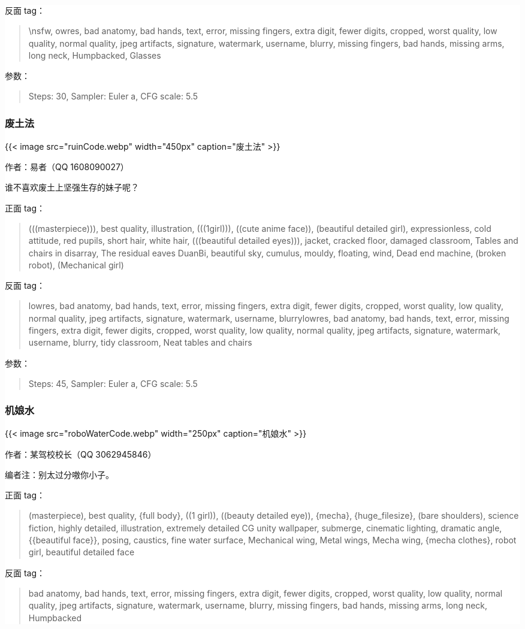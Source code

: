 反面 tag：

> \nsfw, owres, bad anatomy, bad hands, text, error, missing fingers, extra digit, fewer digits, cropped, worst quality, low quality, normal quality, jpeg artifacts, signature, watermark, username, blurry, missing fingers, bad hands, missing arms, long neck, Humpbacked, Glasses

参数：

> Steps: 30, Sampler: Euler a, CFG scale: 5.5

### 废土法

{{< image src="ruinCode.webp" width="450px" caption="废土法" >}}

作者：易者（QQ 1608090027）

谁不喜欢废土上坚强生存的妹子呢？

正面 tag：

> (((masterpiece))), best quality, illustration, (((1girl))), ((cute anime face)), (beautiful detailed girl), expressionless, cold attitude, red pupils, short hair, white hair, (((beautiful detailed eyes))), jacket, cracked floor, damaged classroom, Tables and chairs in disarray, The residual eaves DuanBi, beautiful sky, cumulus, mouldy, floating, wind, Dead end machine, (broken robot), (Mechanical girl)

反面 tag：

> lowres, bad anatomy, bad hands, text, error, missing fingers, extra digit, fewer digits, cropped, worst quality, low quality, normal quality, jpeg artifacts, signature, watermark, username, blurrylowres, bad anatomy, bad hands, text, error, missing fingers, extra digit, fewer digits, cropped, worst quality, low quality, normal quality, jpeg artifacts, signature, watermark, username, blurry, tidy classroom, Neat tables and chairs

参数：

> Steps: 45, Sampler: Euler a, CFG scale: 5.5

### 机娘水

{{< image src="roboWaterCode.webp" width="250px" caption="机娘水" >}}

作者：某驾校校长（QQ 3062945846）

编者注：别太过分嗷你小子。

正面 tag：

> (masterpiece), best quality, {full body}, ((1 girl)), ((beauty detailed eye)), {mecha}, {huge_filesize}, (bare shoulders), science fiction, highly detailed, illustration, extremely detailed CG unity wallpaper, submerge, cinematic lighting, dramatic angle, {{beautiful face}}, posing, caustics, fine water surface, Mechanical wing, Metal wings, Mecha wing, {mecha clothes}, robot girl, beautiful detailed face

反面 tag：

> bad anatomy, bad hands, text, error, missing fingers, extra digit, fewer digits, cropped, worst quality, low quality, normal quality, jpeg artifacts, signature, watermark, username, blurry, missing fingers, bad hands, missing arms, long neck, Humpbacked
